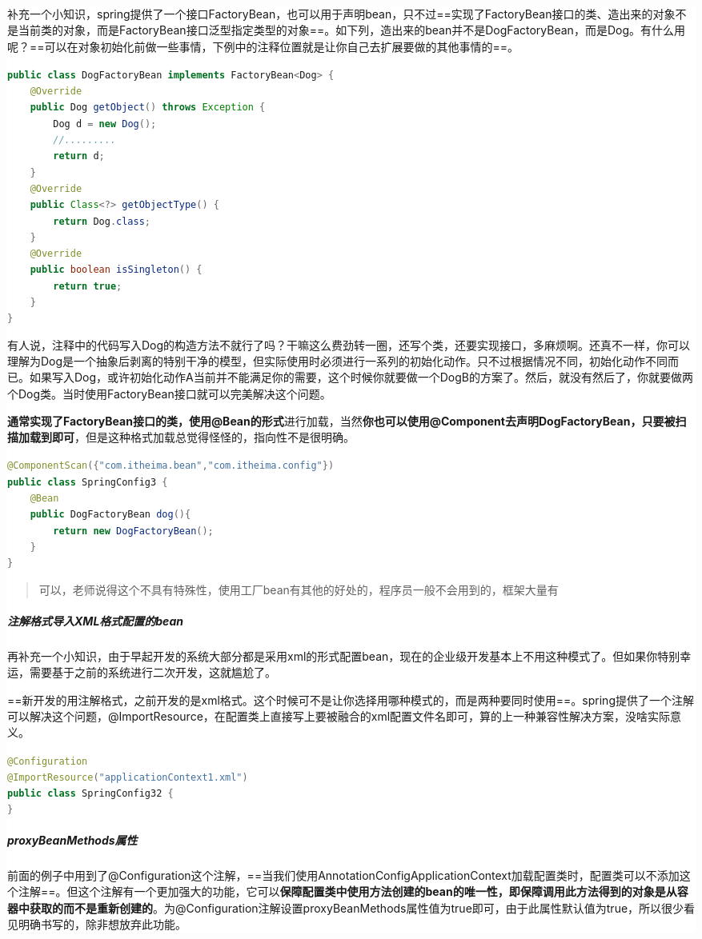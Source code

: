 ​补充一个小知识，spring提供了一个接口FactoryBean，也可以用于声明bean，只不过==实现了FactoryBean接口的类、造出来的对象不是当前类的对象，而是FactoryBean接口泛型指定类型的对象==。如下列，造出来的bean并不是DogFactoryBean，而是Dog。有什么用呢？==可以在对象初始化前做一些事情，下例中的注释位置就是让你自己去扩展要做的其他事情的==。
```JAVA
public class DogFactoryBean implements FactoryBean<Dog> {
    @Override
    public Dog getObject() throws Exception {
        Dog d = new Dog();
        //.........
        return d;
    }
    @Override
    public Class<?> getObjectType() {
        return Dog.class;
    }
    @Override
    public boolean isSingleton() {
        return true;
    }
}
```
​有人说，注释中的代码写入Dog的构造方法不就行了吗？干嘛这么费劲转一圈，还写个类，还要实现接口，多麻烦啊。还真不一样，你可以理解为Dog是一个抽象后剥离的特别干净的模型，但实际使用时必须进行一系列的初始化动作。只不过根据情况不同，初始化动作不同而已。如果写入Dog，或许初始化动作A当前并不能满足你的需要，这个时候你就要做一个DogB的方案了。然后，就没有然后了，你就要做两个Dog类。当时使用FactoryBean接口就可以完美解决这个问题。

​**通常实现了FactoryBean接口的类，使用@Bean的形式**进行加载，当然**你也可以使用@Component去声明DogFactoryBean，只要被扫描加载到即可**，但是这种格式加载总觉得怪怪的，指向性不是很明确。
```java
@ComponentScan({"com.itheima.bean","com.itheima.config"})
public class SpringConfig3 {
    @Bean
    public DogFactoryBean dog(){
        return new DogFactoryBean();
    }
}
```
> 可以，老师说得这个不具有特殊性，使用工厂bean有其他的好处的，程序员一般不会用到的，框架大量有

##### 注解格式导入XML格式配置的bean
​再补充一个小知识，由于早起开发的系统大部分都是采用xml的形式配置bean，现在的企业级开发基本上不用这种模式了。但如果你特别幸运，需要基于之前的系统进行二次开发，这就尴尬了。

==新开发的用注解格式，之前开发的是xml格式。这个时候可不是让你选择用哪种模式的，而是两种要同时使用==。spring提供了一个注解可以解决这个问题，@ImportResource，在配置类上直接写上要被融合的xml配置文件名即可，算的上一种兼容性解决方案，没啥实际意义。
```JAVA
@Configuration
@ImportResource("applicationContext1.xml")
public class SpringConfig32 {
}
```

##### proxyBeanMethods属性
​前面的例子中用到了@Configuration这个注解，==当我们使用AnnotationConfigApplicationContext加载配置类时，配置类可以不添加这个注解==。但这个注解有一个更加强大的功能，它可以**保障配置类中使用方法创建的bean的唯一性，即保障调用此方法得到的对象是从容器中获取的而不是重新创建的**。为@Configuration注解设置proxyBeanMethods属性值为true即可，由于此属性默认值为true，所以很少看见明确书写的，除非想放弃此功能。
